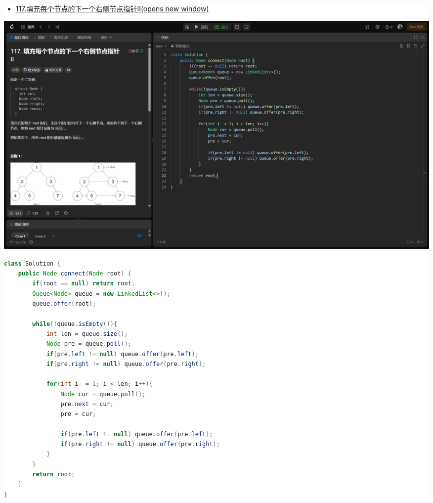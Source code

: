 - [117.填充每个节点的下一个右侧节点指针II(opens new window)](https://leetcode.cn/problems/populating-next-right-pointers-in-each-node-ii/)

![image-20240914094040992](算法笔记.assets/image-20240914094040992.png)

```java
class Solution {
    public Node connect(Node root) {
        if(root == null) return root;
        Queue<Node> queue = new LinkedList<>();
        queue.offer(root);

        while(!queue.isEmpty()){
            int len = queue.size();
            Node pre = queue.poll();
            if(pre.left != null) queue.offer(pre.left);
            if(pre.right != null) queue.offer(pre.right);
            
            for(int i  = 1; i < len; i++){
                Node cur = queue.poll();
                pre.next = cur;
                pre = cur;

                if(pre.left != null) queue.offer(pre.left);
                if(pre.right != null) queue.offer(pre.right);
            }
        }
        return root;
    }
}
```
